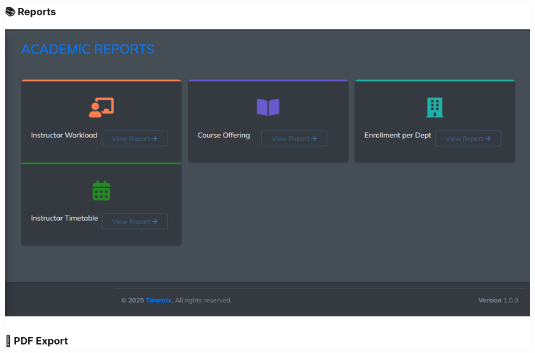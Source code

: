 ### 📚 Reports  
![Reports](https://github.com/Mortal-man/Timetrix/blob/main/Timetrix/public/images/screenshots/Reports.png)

### 📄 PDF Export  